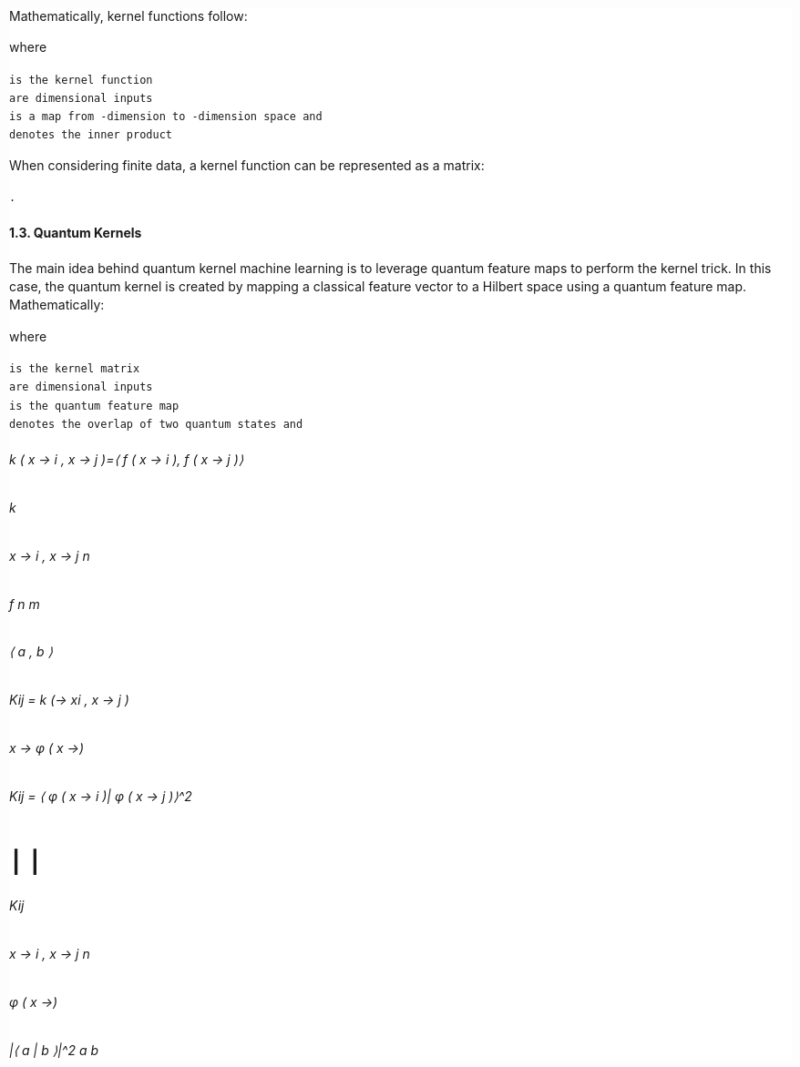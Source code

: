 Mathematically, kernel functions follow:

where

```
is the kernel function
are dimensional inputs
is a map from -dimension to -dimension space and
denotes the inner product
```
When considering finite data, a kernel function can be represented as a matrix:

```
.
```
#### 1.3. Quantum Kernels

The main idea behind quantum kernel machine learning is to leverage quantum feature
maps to perform the kernel trick. In this case, the quantum kernel is created by mapping a
classical feature vector to a Hilbert space using a quantum feature map.
Mathematically:

where

```
is the kernel matrix
are dimensional inputs
is the quantum feature map
denotes the overlap of two quantum states and
```
###### k ( x → i , x → j )=⟨ f ( x → i ), f ( x → j )⟩

###### k

###### x → i , x → j n

###### f n m

###### ⟨ a , b ⟩

###### Kij = k (→ xi , x → j )

###### x → φ ( x →)

###### Kij = ⟨ φ ( x → i )| φ ( x → j )⟩^2

# ∣ ∣

###### Kij

###### x → i , x → j n

###### φ ( x →)

###### |⟨ a | b ⟩|^2 a b
